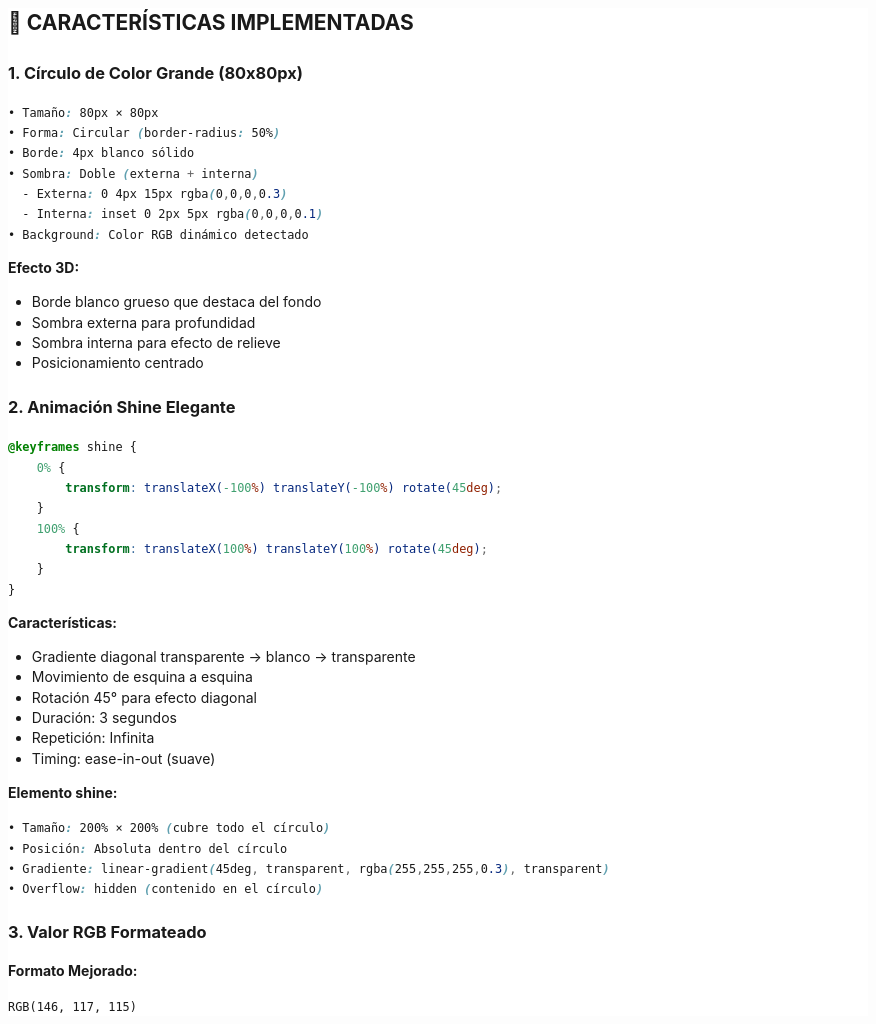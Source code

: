 
## 🎯 CARACTERÍSTICAS IMPLEMENTADAS

### 1. **Círculo de Color Grande (80x80px)**

```css
• Tamaño: 80px × 80px
• Forma: Circular (border-radius: 50%)
• Borde: 4px blanco sólido
• Sombra: Doble (externa + interna)
  - Externa: 0 4px 15px rgba(0,0,0,0.3)
  - Interna: inset 0 2px 5px rgba(0,0,0,0.1)
• Background: Color RGB dinámico detectado
```

**Efecto 3D:**
- Borde blanco grueso que destaca del fondo
- Sombra externa para profundidad
- Sombra interna para efecto de relieve
- Posicionamiento centrado

### 2. **Animación Shine Elegante**

```css
@keyframes shine {
    0% {
        transform: translateX(-100%) translateY(-100%) rotate(45deg);
    }
    100% {
        transform: translateX(100%) translateY(100%) rotate(45deg);
    }
}
```

**Características:**
- Gradiente diagonal transparente → blanco → transparente
- Movimiento de esquina a esquina
- Rotación 45° para efecto diagonal
- Duración: 3 segundos
- Repetición: Infinita
- Timing: ease-in-out (suave)

**Elemento shine:**
```css
• Tamaño: 200% × 200% (cubre todo el círculo)
• Posición: Absoluta dentro del círculo
• Gradiente: linear-gradient(45deg, transparent, rgba(255,255,255,0.3), transparent)
• Overflow: hidden (contenido en el círculo)
```

### 3. **Valor RGB Formateado**

**Formato Mejorado:**
```html
RGB(146, 117, 115)
```
